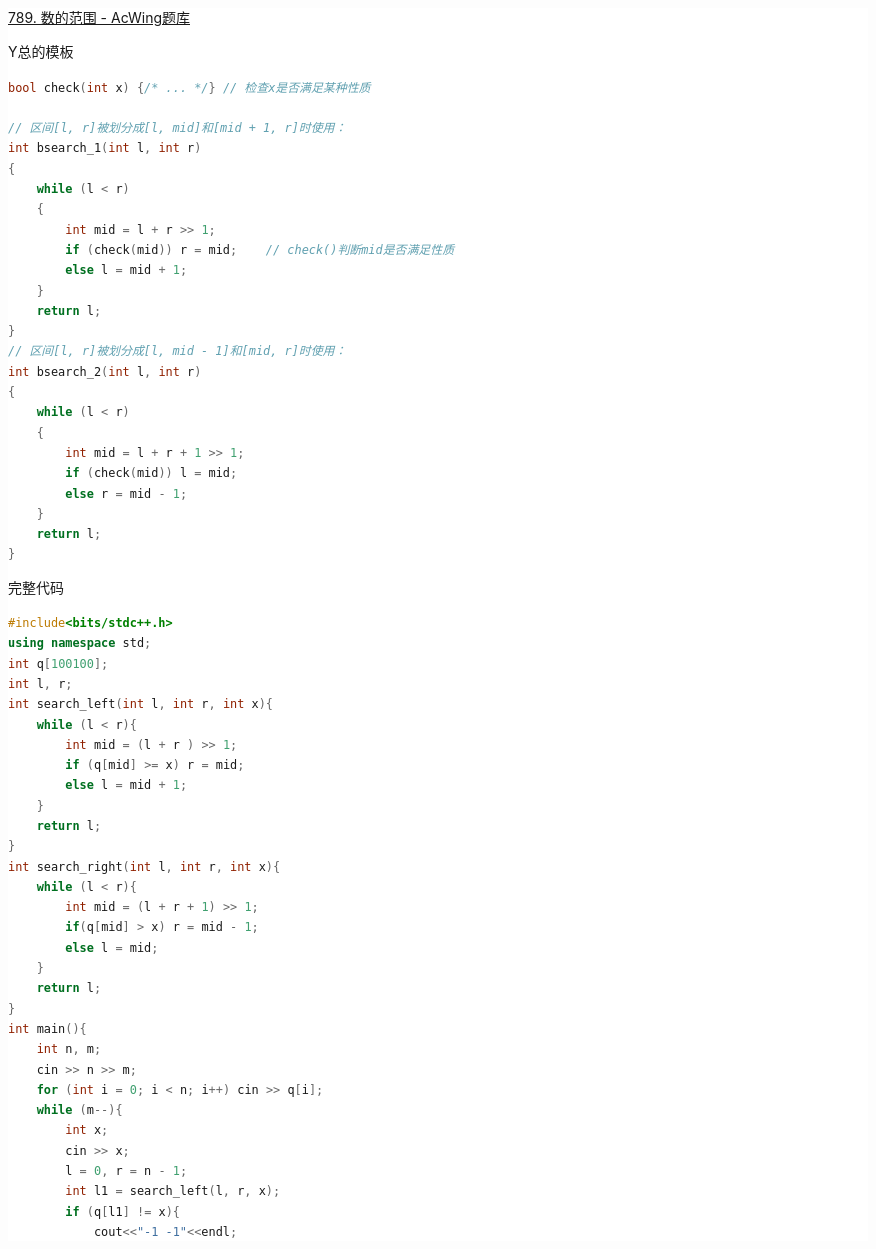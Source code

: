 [789. 数的范围 - AcWing题库](https://www.acwing.com/problem/content/791/)

Y总的模板

```cpp
bool check(int x) {/* ... */} // 检查x是否满足某种性质

// 区间[l, r]被划分成[l, mid]和[mid + 1, r]时使用：
int bsearch_1(int l, int r)
{
    while (l < r)
    {
        int mid = l + r >> 1;
        if (check(mid)) r = mid;    // check()判断mid是否满足性质
        else l = mid + 1;
    }
    return l;
}
// 区间[l, r]被划分成[l, mid - 1]和[mid, r]时使用：
int bsearch_2(int l, int r)
{
    while (l < r)
    {
        int mid = l + r + 1 >> 1;
        if (check(mid)) l = mid;
        else r = mid - 1;
    }
    return l;
}

```

完整代码

```cpp
#include<bits/stdc++.h>
using namespace std;
int q[100100];
int l, r;
int search_left(int l, int r, int x){ 
	while (l < r){
		int mid = (l + r ) >> 1;
		if (q[mid] >= x) r = mid; 
		else l = mid + 1;
	}
	return l;
}
int search_right(int l, int r, int x){ 
	while (l < r){
		int mid = (l + r + 1) >> 1;
		if(q[mid] > x) r = mid - 1; 
		else l = mid;
	}
	return l;
}
int main(){
	int n, m;
	cin >> n >> m;
	for (int i = 0; i < n; i++) cin >> q[i];
	while (m--){
		int x;
        cin >> x;
		l = 0, r = n - 1;
		int l1 = search_left(l, r, x);
		if (q[l1] != x){
		    cout<<"-1 -1"<<endl;
```